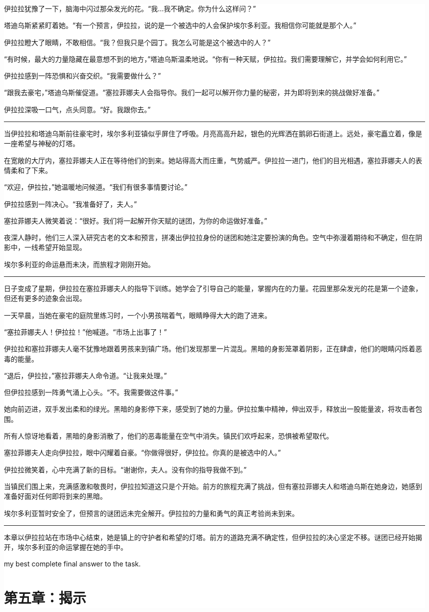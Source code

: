 伊拉拉犹豫了一下，脑海中闪过那朵发光的花。“我…我不确定。你为什么这样问？”

塔迪乌斯紧紧盯着她。“有一个预言，伊拉拉，说的是一个被选中的人会保护埃尔多利亚。我相信你可能就是那个人。”

伊拉拉瞪大了眼睛，不敢相信。“我？但我只是个园丁。我怎么可能是这个被选中的人？”

“有时候，最大的力量隐藏在最意想不到的地方，”塔迪乌斯温柔地说。“你有一种天赋，伊拉拉。我们需要理解它，并学会如何利用它。”

伊拉拉感到一阵恐惧和兴奋交织。“我需要做什么？”

“跟我去豪宅，”塔迪乌斯催促道。“塞拉菲娜夫人会指导你。我们一起可以解开你力量的秘密，并为即将到来的挑战做好准备。”

伊拉拉深吸一口气，点头同意。“好。我跟你去。”

---

当伊拉拉和塔迪乌斯前往豪宅时，埃尔多利亚镇似乎屏住了呼吸。月亮高高升起，银色的光辉洒在鹅卵石街道上。远处，豪宅矗立着，像是一座希望与神秘的灯塔。

在宽敞的大厅内，塞拉菲娜夫人正在等待他们的到来。她站得高大而庄重，气势威严。伊拉拉一进门，他们的目光相遇，塞拉菲娜夫人的表情柔和了下来。

“欢迎，伊拉拉，”她温暖地问候道。“我们有很多事情要讨论。”

伊拉拉感到一阵决心。“我准备好了，夫人。”

塞拉菲娜夫人微笑着说：“很好。我们将一起解开你天赋的谜团，为你的命运做好准备。”

夜深人静时，他们三人深入研究古老的文本和预言，拼凑出伊拉拉身份的谜团和她注定要扮演的角色。空气中弥漫着期待和不确定，但在阴影中，一线希望开始显现。

埃尔多利亚的命运悬而未决，而旅程才刚刚开始。

---

日子变成了星期，伊拉拉在塞拉菲娜夫人的指导下训练。她学会了引导自己的能量，掌握内在的力量。花园里那朵发光的花是第一个迹象，但还有更多的迹象会出现。

一天早晨，当她在豪宅的庭院里练习时，一个小男孩喘着气，眼睛睁得大大的跑了进来。

“塞拉菲娜夫人！伊拉拉！”他喊道。“市场上出事了！”

伊拉拉和塞拉菲娜夫人毫不犹豫地跟着男孩来到镇广场。他们发现那里一片混乱。黑暗的身影笼罩着阴影，正在肆虐，他们的眼睛闪烁着恶毒的能量。

“退后，伊拉拉，”塞拉菲娜夫人命令道。“让我来处理。”

但伊拉拉感到一阵勇气涌上心头。“不。我需要做这件事。”

她向前迈进，双手发出柔和的绿光。黑暗的身影停下来，感受到了她的力量。伊拉拉集中精神，伸出双手，释放出一股能量波，将攻击者包围。

所有人惊讶地看着，黑暗的身影消散了，他们的恶毒能量在空气中消失。镇民们欢呼起来，恐惧被希望取代。

塞拉菲娜夫人走向伊拉拉，眼中闪耀着自豪。“你做得很好，伊拉拉。你真的是被选中的人。”

伊拉拉微笑着，心中充满了新的目标。“谢谢你，夫人。没有你的指导我做不到。”

当镇民们围上来，充满感激和敬畏时，伊拉拉知道这只是个开始。前方的旅程充满了挑战，但有塞拉菲娜夫人和塔迪乌斯在她身边，她感到准备好面对任何即将到来的黑暗。

埃尔多利亚暂时安全了，但预言的谜团远未完全解开。伊拉拉的力量和勇气的真正考验尚未到来。

---

本章以伊拉拉站在市场中心结束，她是镇上的守护者和希望的灯塔。前方的道路充满不确定性，但伊拉拉的决心坚定不移。谜团已经开始揭开，埃尔多利亚的命运掌握在她的手中。

my best complete final answer to the task.

# 第五章：揭示
